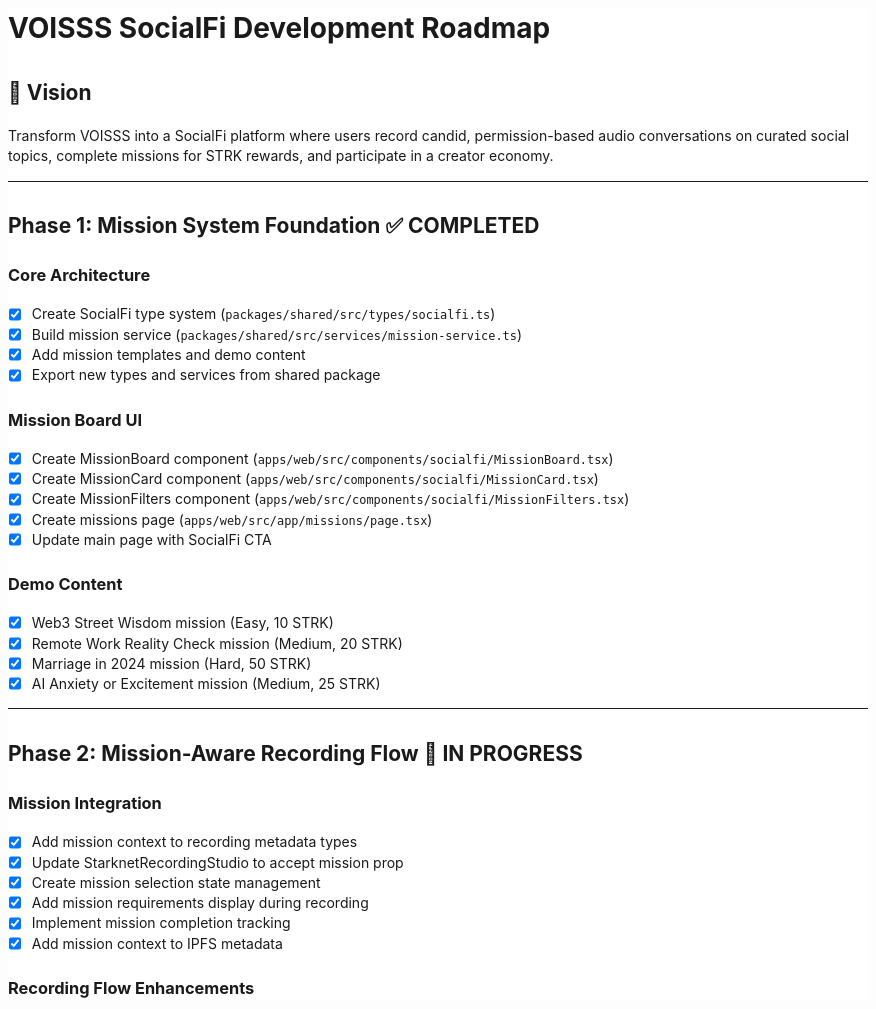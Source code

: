 # VOISSS SocialFi Development Roadmap

## 🎯 Vision

Transform VOISSS into a SocialFi platform where users record candid, permission-based audio conversations on curated social topics, complete missions for STRK rewards, and participate in a creator economy.

---

## Phase 1: Mission System Foundation ✅ COMPLETED

### Core Architecture

- [x] Create SocialFi type system (`packages/shared/src/types/socialfi.ts`)
- [x] Build mission service (`packages/shared/src/services/mission-service.ts`)
- [x] Add mission templates and demo content
- [x] Export new types and services from shared package

### Mission Board UI

- [x] Create MissionBoard component (`apps/web/src/components/socialfi/MissionBoard.tsx`)
- [x] Create MissionCard component (`apps/web/src/components/socialfi/MissionCard.tsx`)
- [x] Create MissionFilters component (`apps/web/src/components/socialfi/MissionFilters.tsx`)
- [x] Create missions page (`apps/web/src/app/missions/page.tsx`)
- [x] Update main page with SocialFi CTA

### Demo Content

- [x] Web3 Street Wisdom mission (Easy, 10 STRK)
- [x] Remote Work Reality Check mission (Medium, 20 STRK)
- [x] Marriage in 2024 mission (Hard, 50 STRK)
- [x] AI Anxiety or Excitement mission (Medium, 25 STRK)

---

## Phase 2: Mission-Aware Recording Flow 🔄 IN PROGRESS

### Mission Integration

- [x] Add mission context to recording metadata types
- [x] Update StarknetRecordingStudio to accept mission prop
- [x] Create mission selection state management
- [x] Add mission requirements display during recording
- [x] Implement mission completion tracking
- [x] Add mission context to IPFS metadata

### Recording Flow Enhancements
